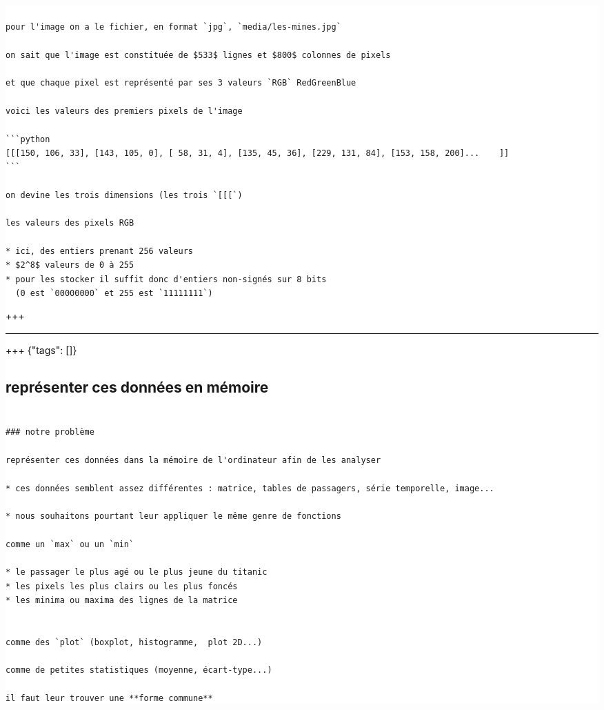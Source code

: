 ````{admonition} →

pour l'image on a le fichier, en format `jpg`, `media/les-mines.jpg`

on sait que l'image est constituée de $533$ lignes et $800$ colonnes de pixels

et que chaque pixel est représenté par ses 3 valeurs `RGB` RedGreenBlue

voici les valeurs des premiers pixels de l'image

```python
[[[150, 106, 33], [143, 105, 0], [ 58, 31, 4], [135, 45, 36], [229, 131, 84], [153, 158, 200]...    ]]
```

on devine les trois dimensions (les trois `[[[`)

les valeurs des pixels RGB

* ici, des entiers prenant 256 valeurs
* $2^8$ valeurs de 0 à 255  
* pour les stocker il suffit donc d'entiers non-signés sur 8 bits  
  (0 est `00000000` et 255 est `11111111`)

````

+++

***

+++ {"tags": []}

## représenter ces données en mémoire

````{admonition} →

### notre problème

représenter ces données dans la mémoire de l'ordinateur afin de les analyser

* ces données semblent assez différentes : matrice, tables de passagers, série temporelle, image...  

* nous souhaitons pourtant leur appliquer le même genre de fonctions

comme un `max` ou un `min`

* le passager le plus agé ou le plus jeune du titanic
* les pixels les plus clairs ou les plus foncés
* les minima ou maxima des lignes de la matrice


comme des `plot` (boxplot, histogramme,  plot 2D...)

comme de petites statistiques (moyenne, écart-type...)

il faut leur trouver une **forme commune**
````
